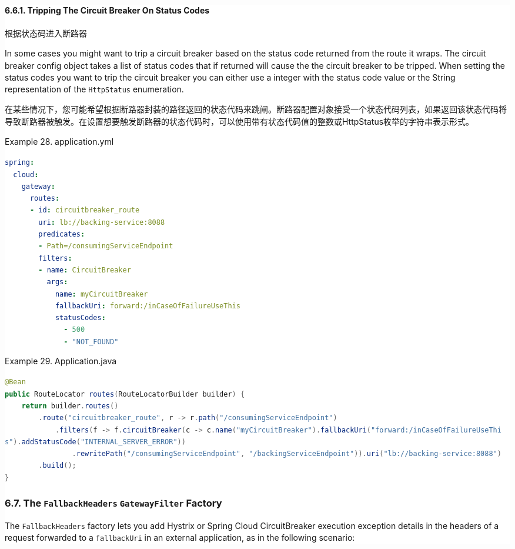 #### 6.6.1. Tripping The Circuit Breaker On Status Codes

根据状态码进入断路器

In some cases you might want to trip a circuit breaker based on the status code returned from the route it wraps. The circuit breaker config object takes a list of status codes that if returned will cause the the circuit breaker to be tripped. When setting the status codes you want to trip the circuit breaker you can either use a integer with the status code value or the String representation of the `HttpStatus` enumeration.

在某些情况下，您可能希望根据断路器封装的路径返回的状态代码来跳闸。断路器配置对象接受一个状态代码列表，如果返回该状态代码将导致断路器被触发。在设置想要触发断路器的状态代码时，可以使用带有状态代码值的整数或HttpStatus枚举的字符串表示形式。

Example 28. application.yml

```yaml
spring:
  cloud:
    gateway:
      routes:
      - id: circuitbreaker_route
        uri: lb://backing-service:8088
        predicates:
        - Path=/consumingServiceEndpoint
        filters:
        - name: CircuitBreaker
          args:
            name: myCircuitBreaker
            fallbackUri: forward:/inCaseOfFailureUseThis
            statusCodes:
              - 500
              - "NOT_FOUND"
```

Example 29. Application.java

```java
@Bean
public RouteLocator routes(RouteLocatorBuilder builder) {
    return builder.routes()
        .route("circuitbreaker_route", r -> r.path("/consumingServiceEndpoint")
            .filters(f -> f.circuitBreaker(c -> c.name("myCircuitBreaker").fallbackUri("forward:/inCaseOfFailureUseThis").addStatusCode("INTERNAL_SERVER_ERROR"))
                .rewritePath("/consumingServiceEndpoint", "/backingServiceEndpoint")).uri("lb://backing-service:8088")
        .build();
}
```

### 6.7. The `FallbackHeaders` `GatewayFilter` Factory

The `FallbackHeaders` factory lets you add Hystrix or Spring Cloud CircuitBreaker execution exception details in the headers of a request forwarded to a `fallbackUri` in an external application, as in the following scenario:
